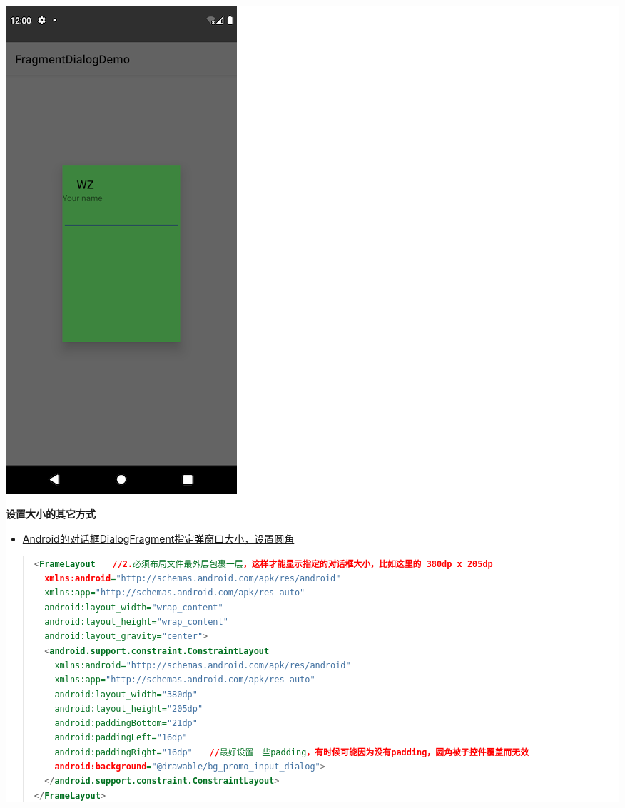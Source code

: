 ![063](https://github.com/winfredzen/Android-Basic/blob/master/%E5%9F%BA%E7%A1%80%E7%9F%A5%E8%AF%86/images/063.png)



**设置大小的其它方式**

+ [Android的对话框DialogFragment指定弹窗口大小，设置圆角](https://www.cnblogs.com/yongfengnice/p/10362827.html)

> ```xml
> <FrameLayout　　//2.必须布局文件最外层包裹一层，这样才能显示指定的对话框大小，比如这里的 380dp x 205dp
>   xmlns:android="http://schemas.android.com/apk/res/android"
>   xmlns:app="http://schemas.android.com/apk/res-auto"
>   android:layout_width="wrap_content"
>   android:layout_height="wrap_content"
>   android:layout_gravity="center">
>   <android.support.constraint.ConstraintLayout
>     xmlns:android="http://schemas.android.com/apk/res/android"
>     xmlns:app="http://schemas.android.com/apk/res-auto"
>     android:layout_width="380dp"
>     android:layout_height="205dp"
>     android:paddingBottom="21dp"
>     android:paddingLeft="16dp"
>     android:paddingRight="16dp"　　//最好设置一些padding，有时候可能因为没有padding，圆角被子控件覆盖而无效
>     android:background="@drawable/bg_promo_input_dialog">
>   </android.support.constraint.ConstraintLayout>
> </FrameLayout>
> ```
